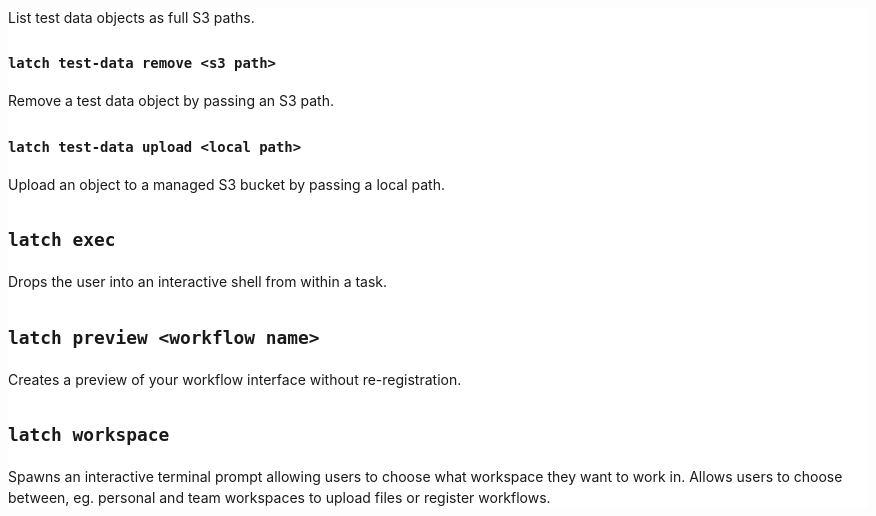 List test data objects as full S3 paths.

### `latch test-data remove <s3 path>`

Remove a test data object by passing an S3 path.

### `latch test-data upload <local path>`

Upload an object to a managed S3 bucket by passing a local path.

## `latch exec`

Drops the user into an interactive shell from within a task.

## `latch preview <workflow name>`

Creates a preview of your workflow interface without re-registration.

## `latch workspace`

Spawns an interactive terminal prompt allowing users to choose what workspace
they want to work in. Allows users to choose between, eg. personal and team
workspaces to upload files or register workflows.
